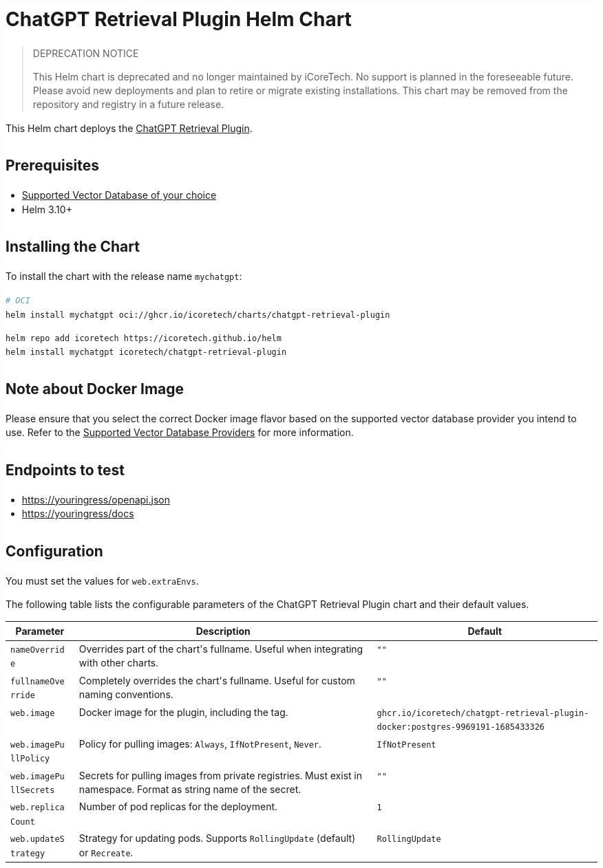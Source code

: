 # ChatGPT Retrieval Plugin Helm Chart

> DEPRECATION NOTICE
>
> This Helm chart is deprecated and no longer maintained by iCoreTech. No support is planned in the foreseeable future. Please avoid new deployments and plan to retire or migrate existing installations. This chart may be removed from the repository and registry in a future release.

This Helm chart deploys the [ChatGPT Retrieval Plugin](https://github.com/openai/chatgpt-retrieval-plugin).

## Prerequisites

- [Supported Vector Database of your choice](https://github.com/icoretech/chatgpt-retrieval-plugin-docker#supported-vector-database-providers)
- Helm 3.10+

## Installing the Chart

To install the chart with the release name `mychatgpt`:

```bash
# OCI
helm install mychatgpt oci://ghcr.io/icoretech/charts/chatgpt-retrieval-plugin
```

```bash
helm repo add icoretech https://icoretech.github.io/helm
helm install mychatgpt icoretech/chatgpt-retrieval-plugin
```

## Note about Docker Image

Please ensure that you select the correct Docker image flavor based on the supported vector database provider you intend to use. Refer to the [Supported Vector Database Providers](https://github.com/icoretech/chatgpt-retrieval-plugin-docker#-supported-vector-database-providers) for more information.

## Endpoints to test

- <https://youringress/openapi.json>
- <https://youringress/docs>

## Configuration

You must set the values for `web.extraEnvs`.

The following table lists the configurable parameters of the ChatGPT Retrieval Plugin chart and their default values.

| Parameter | Description | Default |
| --------- | ----------- | ------- |
| `nameOverride` | Overrides part of the chart's fullname. Useful when integrating with other charts. | `""` |
| `fullnameOverride` | Completely overrides the chart's fullname. Useful for custom naming conventions. | `""` |
| `web.image` | Docker image for the plugin, including the tag. | `ghcr.io/icoretech/chatgpt-retrieval-plugin-docker:postgres-9969191-1685433326` |
| `web.imagePullPolicy` | Policy for pulling images: `Always`, `IfNotPresent`, `Never`. | `IfNotPresent` |
| `web.imagePullSecrets` | Secrets for pulling images from private registries. Must exist in namespace. Format as string name of the secret. | `""` |
| `web.replicaCount` | Number of pod replicas for the deployment. | `1` |
| `web.updateStrategy` | Strategy for updating pods. Supports `RollingUpdate` (default) or `Recreate`. | `RollingUpdate` |